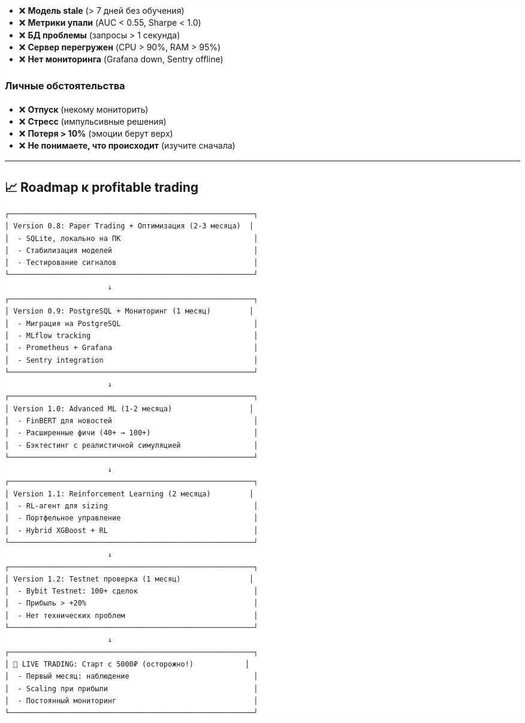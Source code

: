 - ❌ **Модель stale** (> 7 дней без обучения)
- ❌ **Метрики упали** (AUC < 0.55, Sharpe < 1.0)
- ❌ **БД проблемы** (запросы > 1 секунда)
- ❌ **Сервер перегружен** (CPU > 90%, RAM > 95%)
- ❌ **Нет мониторинга** (Grafana down, Sentry offline)

### Личные обстоятельства

- ❌ **Отпуск** (некому мониторить)
- ❌ **Стресс** (импульсивные решения)
- ❌ **Потеря > 10%** (эмоции берут верх)
- ❌ **Не понимаете, что происходит** (изучите сначала)

---

## 📈 Roadmap к profitable trading

```
┌─────────────────────────────────────────────────────────┐
│ Version 0.8: Paper Trading + Оптимизация (2-3 месяца)  │
│  - SQLite, локально на ПК                               │
│  - Стабилизация моделей                                 │
│  - Тестирование сигналов                                │
└─────────────────────────────────────────────────────────┘
                        ↓
┌─────────────────────────────────────────────────────────┐
│ Version 0.9: PostgreSQL + Мониторинг (1 месяц)         │
│  - Миграция на PostgreSQL                               │
│  - MLflow tracking                                      │
│  - Prometheus + Grafana                                 │
│  - Sentry integration                                   │
└─────────────────────────────────────────────────────────┘
                        ↓
┌─────────────────────────────────────────────────────────┐
│ Version 1.0: Advanced ML (1-2 месяца)                  │
│  - FinBERT для новостей                                 │
│  - Расширенные фичи (40+ → 100+)                        │
│  - Бэктестинг с реалистичной симуляцией                 │
└─────────────────────────────────────────────────────────┘
                        ↓
┌─────────────────────────────────────────────────────────┐
│ Version 1.1: Reinforcement Learning (2 месяца)         │
│  - RL-агент для sizing                                  │
│  - Портфельное управление                               │
│  - Hybrid XGBoost + RL                                  │
└─────────────────────────────────────────────────────────┘
                        ↓
┌─────────────────────────────────────────────────────────┐
│ Version 1.2: Testnet проверка (1 месяц)                │
│  - Bybit Testnet: 100+ сделок                           │
│  - Прибыль > +20%                                       │
│  - Нет технических проблем                              │
└─────────────────────────────────────────────────────────┘
                        ↓
┌─────────────────────────────────────────────────────────┐
│ 🚀 LIVE TRADING: Старт с 5000₽ (осторожно!)            │
│  - Первый месяц: наблюдение                             │
│  - Scaling при прибыли                                  │
│  - Постоянный мониторинг                                │
└─────────────────────────────────────────────────────────┘
```
